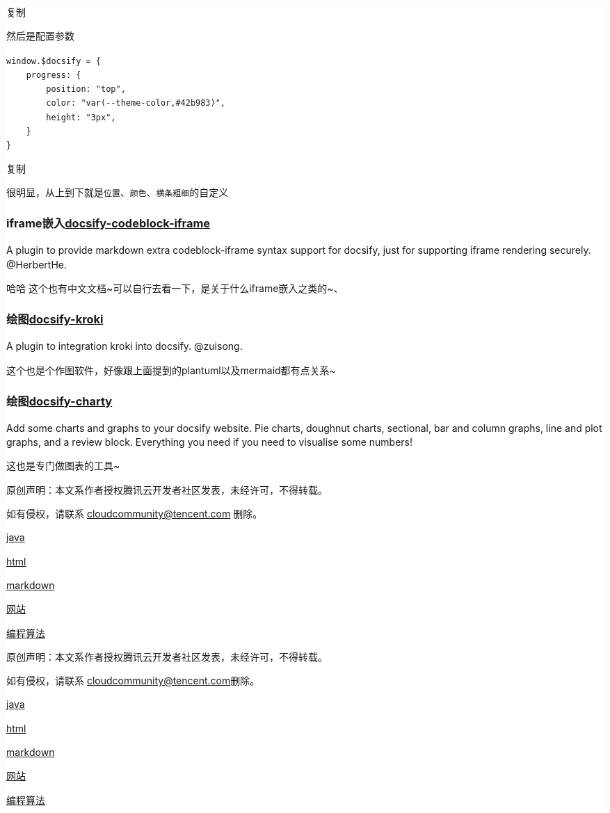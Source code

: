 复制

然后是配置参数

```
window.$docsify = {
    progress: {
        position: "top",
        color: "var(--theme-color,#42b983)",
        height: "3px",
    }
}
```

复制

很明显，从上到下就是`位置`、`颜色`、`横条粗细`的自定义

### iframe嵌入[docsify-codeblock-iframe](/developer/tools/blog-entry?target=https%3A%2F%2Fgithub.com%2FHerbertHe%2Fdocsify-codeblock-iframe%2Fblob%2Fmain%2FREADME.CN.md)

A plugin to provide markdown extra codeblock-iframe syntax support for docsify, just for supporting iframe rendering securely. @HerbertHe.

哈哈 这个也有中文文档~可以自行去看一下，是关于什么iframe嵌入之类的~、

### 绘图[docsify-kroki](/developer/tools/blog-entry?target=https%3A%2F%2Fgithub.com%2Fzuisong%2Fdocsify-kroki)

A plugin to integration kroki into docsify. @zuisong.

这个也是个作图软件，好像跟上面提到的plantuml以及mermaid都有点关系~

### 绘图[docsify-charty](/developer/tools/blog-entry?target=https%3A%2F%2Fgithub.com%2Fmarkbattistella%2Fdocsify-charty)

Add some charts and graphs to your docsify website. Pie charts, doughnut charts, sectional, bar and column graphs, line and plot graphs, and a review block. Everything you need if you need to visualise some numbers!

这也是专门做图表的工具~

原创声明：本文系作者授权腾讯云开发者社区发表，未经许可，不得转载。

如有侵权，请联系 [cloudcommunity@tencent.com](mailto:cloudcommunity@tencent.com) 删除。

[java](/developer/tag/10164)

[html](/developer/tag/10205)

[markdown](/developer/tag/10757)

[网站](/developer/tag/10548)

[编程算法](/developer/tag/10663)

原创声明：本文系作者授权腾讯云开发者社区发表，未经许可，不得转载。

如有侵权，请联系 [cloudcommunity@tencent.com](mailto:cloudcommunity@tencent.com)删除。

[java](/developer/tag/10164)

[html](/developer/tag/10205)

[markdown](/developer/tag/10757)

[网站](/developer/tag/10548)

[编程算法](/developer/tag/10663)